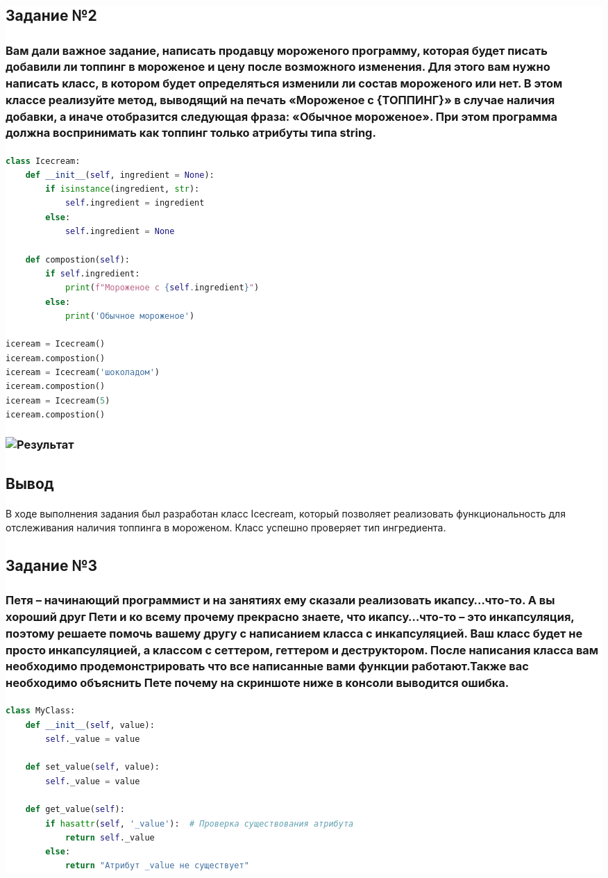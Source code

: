 ## Задание №2
### Вам дали важное задание, написать продавцу мороженого программу, которая будет писать добавили ли топпинг в мороженое и цену после возможного изменения. Для этого вам нужно написать класс, в котором будет определяться изменили ли состав мороженого или нет. В этом классе реализуйте метод, выводящий на печать «Мороженое с {ТОППИНГ}» в случае наличия добавки, а иначе отобразится следующая фраза: «Обычное мороженое». При этом программа должна воспринимать как топпинг только атрибуты типа string.
```python
class Icecream:
    def __init__(self, ingredient = None):
        if isinstance(ingredient, str):
            self.ingredient = ingredient
        else:
            self.ingredient = None

    def compostion(self):
        if self.ingredient:
            print(f"Мороженое с {self.ingredient}")
        else:
            print('Обычное мороженое')

iceream = Icecream()
iceream.compostion()
iceream = Icecream('шоколадом')
iceream.compostion()
iceream = Icecream(5)
iceream.compostion()
```
### ![Результат]()
## Вывод
В ходе выполнения задания был разработан класс Icecream, который позволяет реализовать функциональность для отслеживания наличия топпинга в мороженом. Класс успешно проверяет тип ингредиента.

## Задание №3
### Петя – начинающий программист и на занятиях ему сказали реализовать икапсу…что-то. А вы хороший друг Пети и ко всему прочему прекрасно знаете, что икапсу…что-то – это инкапсуляция, поэтому решаете помочь вашему другу с написанием класса с инкапсуляцией. Ваш класс будет не просто инкапсуляцией, а классом с сеттером, геттером и деструктором. После написания класса вам необходимо продемонстрировать что все написанные вами функции работают.Также вас необходимо объяснить Пете почему на скриншоте ниже в консоли выводится ошибка.
```python
class MyClass:
    def __init__(self, value):
        self._value = value

    def set_value(self, value):
        self._value = value

    def get_value(self):
        if hasattr(self, '_value'):  # Проверка существования атрибута
            return self._value
        else:
            return "Атрибут _value не существует"
```